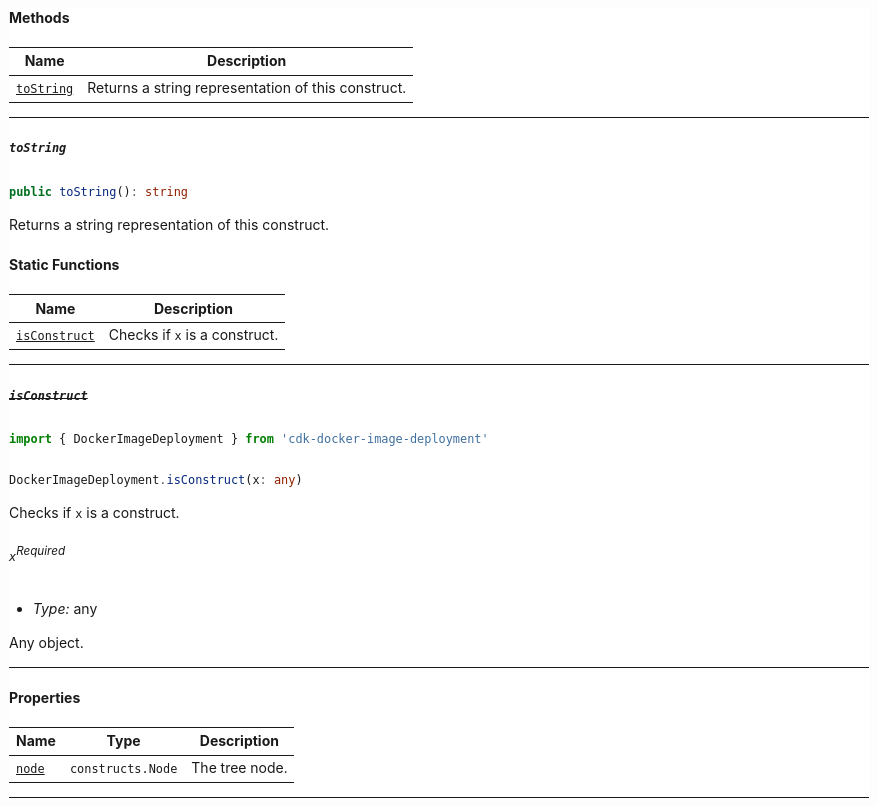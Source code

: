 
#### Methods <a name="Methods" id="Methods"></a>

| **Name** | **Description** |
| --- | --- |
| <code><a href="#cdk-docker-image-deployment.DockerImageDeployment.toString">toString</a></code> | Returns a string representation of this construct. |

---

##### `toString` <a name="toString" id="cdk-docker-image-deployment.DockerImageDeployment.toString"></a>

```typescript
public toString(): string
```

Returns a string representation of this construct.

#### Static Functions <a name="Static Functions" id="Static Functions"></a>

| **Name** | **Description** |
| --- | --- |
| <code><a href="#cdk-docker-image-deployment.DockerImageDeployment.isConstruct">isConstruct</a></code> | Checks if `x` is a construct. |

---

##### ~~`isConstruct`~~ <a name="isConstruct" id="cdk-docker-image-deployment.DockerImageDeployment.isConstruct"></a>

```typescript
import { DockerImageDeployment } from 'cdk-docker-image-deployment'

DockerImageDeployment.isConstruct(x: any)
```

Checks if `x` is a construct.

###### `x`<sup>Required</sup> <a name="x" id="cdk-docker-image-deployment.DockerImageDeployment.isConstruct.parameter.x"></a>

- *Type:* any

Any object.

---

#### Properties <a name="Properties" id="Properties"></a>

| **Name** | **Type** | **Description** |
| --- | --- | --- |
| <code><a href="#cdk-docker-image-deployment.DockerImageDeployment.property.node">node</a></code> | <code>constructs.Node</code> | The tree node. |

---
